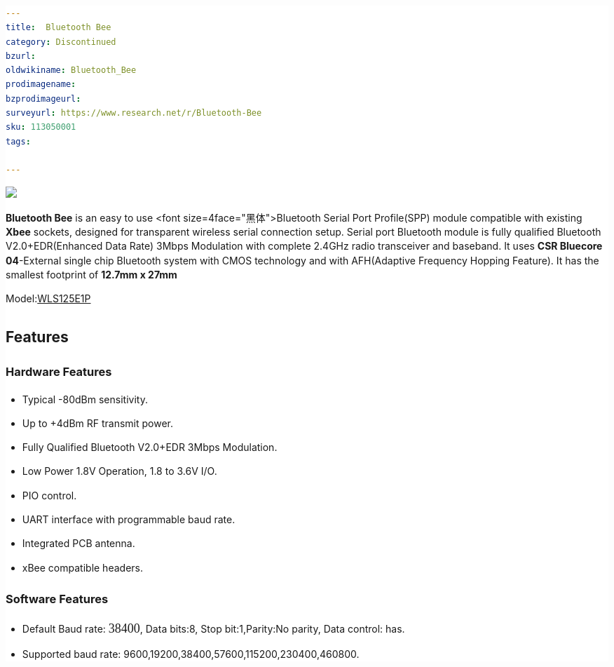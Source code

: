 ```yaml
---
title:  Bluetooth Bee
category: Discontinued
bzurl:
oldwikiname: Bluetooth_Bee
prodimagename:
bzprodimageurl:
surveyurl: https://www.research.net/r/Bluetooth-Bee
sku: 113050001
tags:

---
```


![](http://bz.seeedstudio.com/depot/images/product/bbee_LRG.jpg)

**Bluetooth Bee** is an easy to use <font size=4face="黑体">Bluetooth Serial Port Profile(SPP)</font> module compatible with existing **Xbee** sockets, designed for transparent wireless serial connection setup.
Serial port Bluetooth module is fully qualified Bluetooth V2.0+EDR(Enhanced Data Rate) 3Mbps Modulation with complete 2.4GHz radio transceiver and baseband. It uses **CSR Bluecore 04**-External single chip Bluetooth system with CMOS technology and with AFH(Adaptive Frequency Hopping Feature). It has the smallest footprint of **12.7mm x 27mm**

Model:[WLS125E1P](http://www.seeedstudio.com/depot/bluetooth-bee-p-598.html?cPath=139_142)



##   Features   ##

###   Hardware Features   ###

- Typical -80dBm sensitivity.

- Up to +4dBm RF transmit power.

- Fully Qualified Bluetooth V2.0+EDR 3Mbps Modulation.

- Low Power 1.8V Operation, 1.8 to 3.6V I/O.

- PIO control.

- UART interface with programmable baud rate.

- Integrated PCB antenna.

- xBee compatible headers.

###   Software Features   ###

- Default Baud rate: <font size=4 font face="黑体">38400</font>, Data bits:8, Stop bit:1,Parity:No parity, Data control: has.

- Supported baud rate: 9600,19200,38400,57600,115200,230400,460800.
